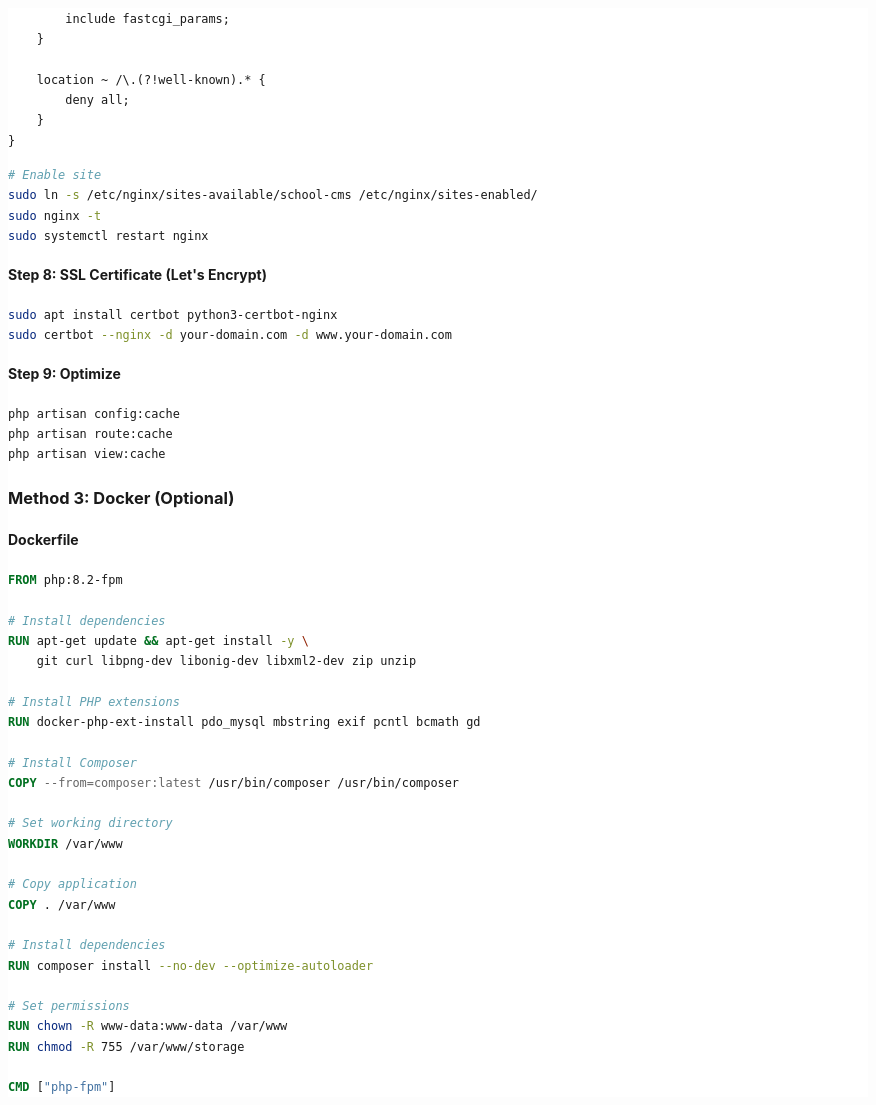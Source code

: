 ```nginx
        include fastcgi_params;
    }

    location ~ /\.(?!well-known).* {
        deny all;
    }
}
```

```bash
# Enable site
sudo ln -s /etc/nginx/sites-available/school-cms /etc/nginx/sites-enabled/
sudo nginx -t
sudo systemctl restart nginx
```

#### Step 8: SSL Certificate (Let's Encrypt)
```bash
sudo apt install certbot python3-certbot-nginx
sudo certbot --nginx -d your-domain.com -d www.your-domain.com
```

#### Step 9: Optimize
```bash
php artisan config:cache
php artisan route:cache
php artisan view:cache
```

### Method 3: Docker (Optional)

#### Dockerfile
```dockerfile
FROM php:8.2-fpm

# Install dependencies
RUN apt-get update && apt-get install -y \
    git curl libpng-dev libonig-dev libxml2-dev zip unzip

# Install PHP extensions
RUN docker-php-ext-install pdo_mysql mbstring exif pcntl bcmath gd

# Install Composer
COPY --from=composer:latest /usr/bin/composer /usr/bin/composer

# Set working directory
WORKDIR /var/www

# Copy application
COPY . /var/www

# Install dependencies
RUN composer install --no-dev --optimize-autoloader

# Set permissions
RUN chown -R www-data:www-data /var/www
RUN chmod -R 755 /var/www/storage

CMD ["php-fpm"]
```
